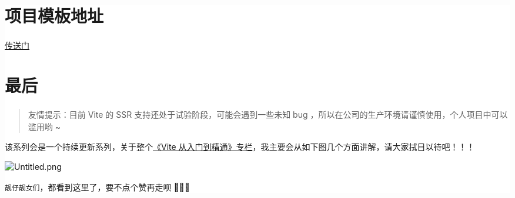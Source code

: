 # 项目模板地址

[传送门](https://github.com/jeddygong/vite-templates/tree/master/koa2-ssr-vite-vue3-ts-pinia)

# 最后

> 友情提示：目前 Vite 的 SSR 支持还处于试验阶段，可能会遇到一些未知 bug ，所以在公司的生产环境请谨慎使用，个人项目中可以滥用哟 ~

该系列会是一个持续更新系列，关于整个[《Vite 从入门到精通》专栏](https://juejin.cn/column/7074954144817086472)，我主要会从如下图几个方面讲解，请大家拭目以待吧！！！

![Untitled.png](https://p3-juejin.byteimg.com/tos-cn-i-k3u1fbpfcp/52ee2485e3484e8e8d995fbbb7e86835~tplv-k3u1fbpfcp-zoom-in-crop-mark:1304:0:0:0.awebp?)

`靓仔靓女们`，都看到这里了，要不点个赞再走呗 🌹🌹🌹
